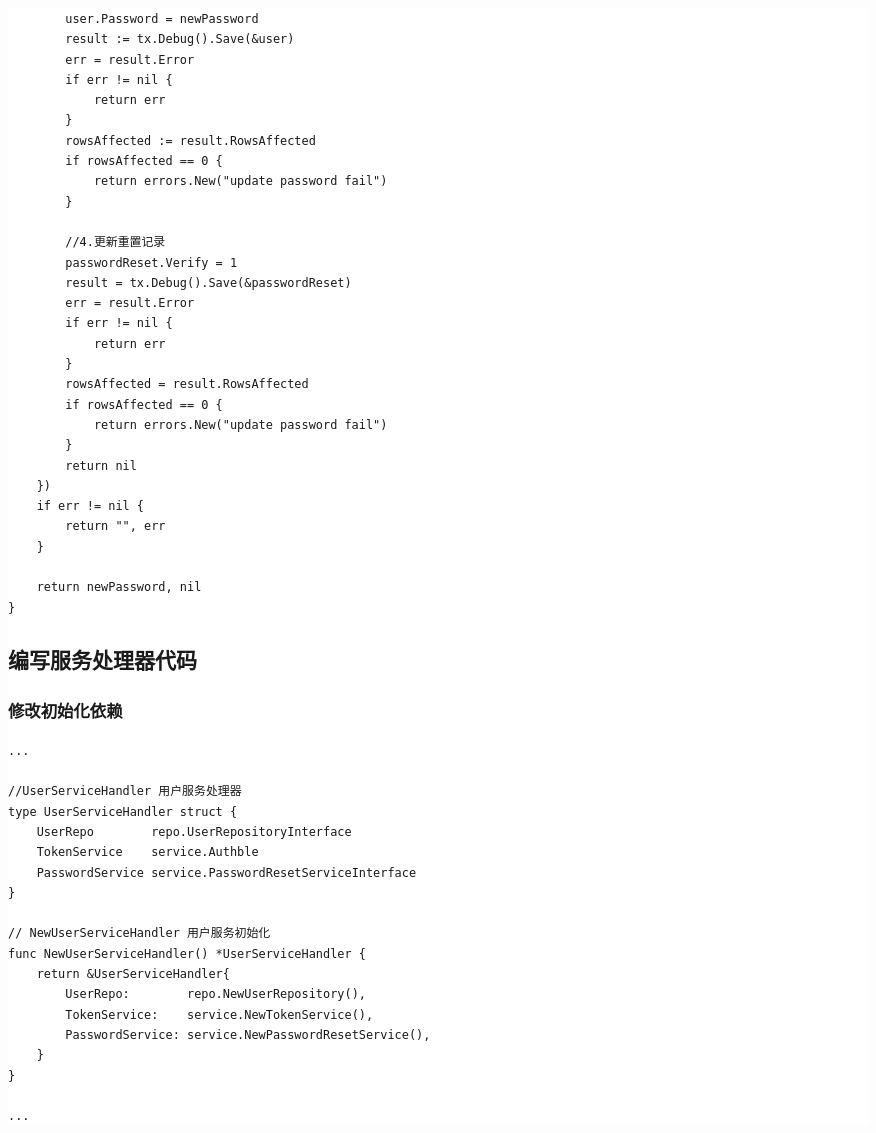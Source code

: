 ```
		user.Password = newPassword
		result := tx.Debug().Save(&user)
		err = result.Error
		if err != nil {
			return err
		}
		rowsAffected := result.RowsAffected
		if rowsAffected == 0 {
			return errors.New("update password fail")
		}

		//4.更新重置记录
		passwordReset.Verify = 1
		result = tx.Debug().Save(&passwordReset)
		err = result.Error
		if err != nil {
			return err
		}
		rowsAffected = result.RowsAffected
		if rowsAffected == 0 {
			return errors.New("update password fail")
		}
		return nil
	})
	if err != nil {
		return "", err
	}

	return newPassword, nil
}

```

## 编写服务处理器代码

### 修改初始化依赖
```
...

//UserServiceHandler 用户服务处理器
type UserServiceHandler struct {
	UserRepo        repo.UserRepositoryInterface
	TokenService    service.Authble
	PasswordService service.PasswordResetServiceInterface
}

// NewUserServiceHandler 用户服务初始化
func NewUserServiceHandler() *UserServiceHandler {
	return &UserServiceHandler{
		UserRepo:        repo.NewUserRepository(),
		TokenService:    service.NewTokenService(),
		PasswordService: service.NewPasswordResetService(),
	}
}

...
```
